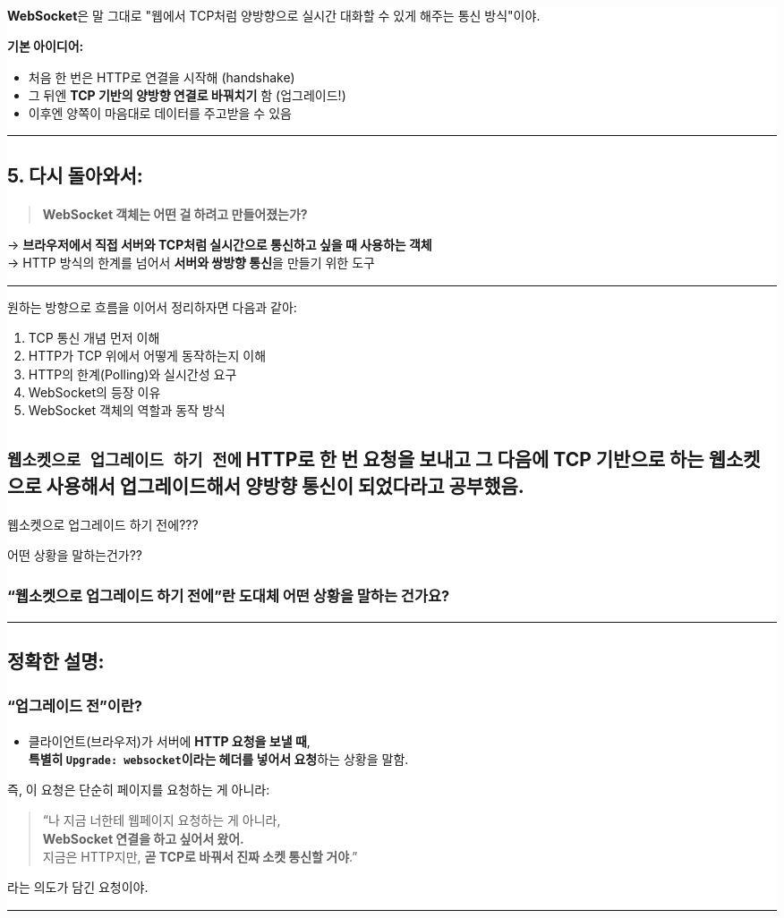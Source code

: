 **WebSocket**은 말 그대로 "웹에서 TCP처럼 양방향으로 실시간 대화할 수 있게 해주는 통신 방식"이야.

**기본 아이디어:**

- 처음 한 번은 HTTP로 연결을 시작해 (handshake)
- 그 뒤엔 **TCP 기반의 양방향 연결로 바꿔치기** 함 (업그레이드!)
- 이후엔 양쪽이 마음대로 데이터를 주고받을 수 있음

---

## 5. 다시 돌아와서:

> **WebSocket 객체는 어떤 걸 하려고 만들어졌는가?**

→ **브라우저에서 직접 서버와 TCP처럼 실시간으로 통신하고 싶을 때 사용하는 객체**  
→ HTTP 방식의 한계를 넘어서 **서버와 쌍방향 통신**을 만들기 위한 도구

---

원하는 방향으로 흐름을 이어서 정리하자면 다음과 같아:

1. TCP 통신 개념 먼저 이해
2. HTTP가 TCP 위에서 어떻게 동작하는지 이해
3. HTTP의 한계(Polling)와 실시간성 요구
4. WebSocket의 등장 이유
5. WebSocket 객체의 역할과 동작 방식

## `웹소켓으로 업그레이드 하기 전에` HTTP로 한 번 요청을 보내고 그 다음에 TCP 기반으로 하는 웹소켓으로 사용해서 업그레이드해서 양방향 통신이 되었다라고 공부했음.

웹소켓으로 업그레이드 하기 전에???

어떤 상황을 말하는건가??

### “웹소켓으로 업그레이드 하기 전에”란 도대체 어떤 상황을 말하는 건가요?

---

## 정확한 설명:

### **“업그레이드 전”이란?**

- 클라이언트(브라우저)가 서버에 **HTTP 요청을 보낼 때**,  
  **특별히 `Upgrade: websocket`이라는 헤더를 넣어서 요청**하는 상황을 말함.

즉, 이 요청은 단순히 페이지를 요청하는 게 아니라:

> “나 지금 너한테 웹페이지 요청하는 게 아니라,  
> **WebSocket 연결을 하고 싶어서 왔어.**  
> 지금은 HTTP지만, **곧 TCP로 바꿔서 진짜 소켓 통신할 거야**.”

라는 의도가 담긴 요청이야.

---

